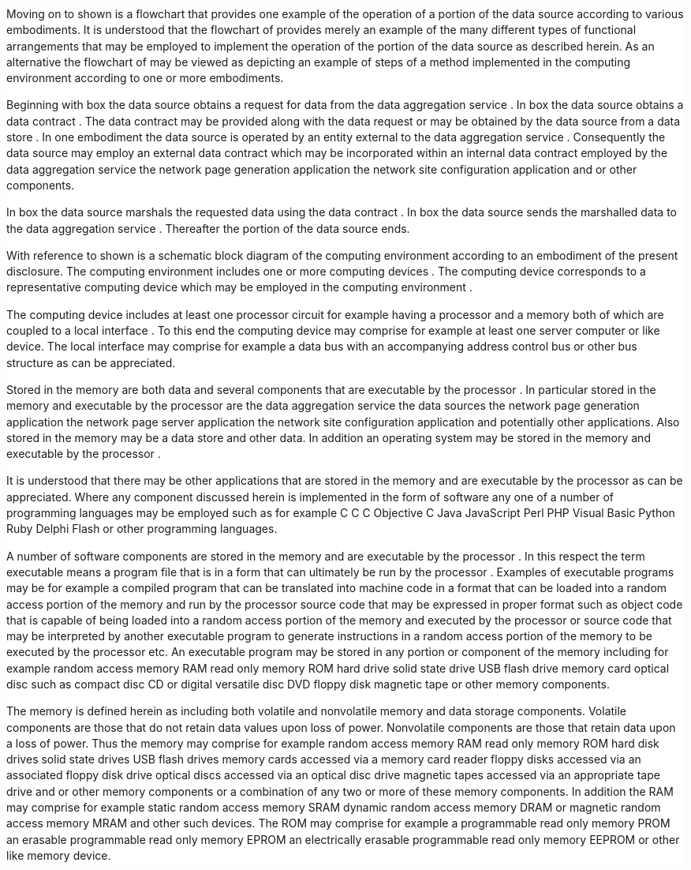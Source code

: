 Moving on to shown is a flowchart that provides one example of the operation of a portion of the data source according to various embodiments. It is understood that the flowchart of provides merely an example of the many different types of functional arrangements that may be employed to implement the operation of the portion of the data source as described herein. As an alternative the flowchart of may be viewed as depicting an example of steps of a method implemented in the computing environment according to one or more embodiments.

Beginning with box the data source obtains a request for data from the data aggregation service . In box the data source obtains a data contract . The data contract may be provided along with the data request or may be obtained by the data source from a data store . In one embodiment the data source is operated by an entity external to the data aggregation service . Consequently the data source may employ an external data contract which may be incorporated within an internal data contract employed by the data aggregation service the network page generation application the network site configuration application and or other components.

In box the data source marshals the requested data using the data contract . In box the data source sends the marshalled data to the data aggregation service . Thereafter the portion of the data source ends.

With reference to shown is a schematic block diagram of the computing environment according to an embodiment of the present disclosure. The computing environment includes one or more computing devices . The computing device corresponds to a representative computing device which may be employed in the computing environment .

The computing device includes at least one processor circuit for example having a processor and a memory both of which are coupled to a local interface . To this end the computing device may comprise for example at least one server computer or like device. The local interface may comprise for example a data bus with an accompanying address control bus or other bus structure as can be appreciated.

Stored in the memory are both data and several components that are executable by the processor . In particular stored in the memory and executable by the processor are the data aggregation service the data sources the network page generation application the network page server application the network site configuration application and potentially other applications. Also stored in the memory may be a data store and other data. In addition an operating system may be stored in the memory and executable by the processor .

It is understood that there may be other applications that are stored in the memory and are executable by the processor as can be appreciated. Where any component discussed herein is implemented in the form of software any one of a number of programming languages may be employed such as for example C C C Objective C Java JavaScript Perl PHP Visual Basic Python Ruby Delphi Flash or other programming languages.

A number of software components are stored in the memory and are executable by the processor . In this respect the term executable means a program file that is in a form that can ultimately be run by the processor . Examples of executable programs may be for example a compiled program that can be translated into machine code in a format that can be loaded into a random access portion of the memory and run by the processor source code that may be expressed in proper format such as object code that is capable of being loaded into a random access portion of the memory and executed by the processor or source code that may be interpreted by another executable program to generate instructions in a random access portion of the memory to be executed by the processor etc. An executable program may be stored in any portion or component of the memory including for example random access memory RAM read only memory ROM hard drive solid state drive USB flash drive memory card optical disc such as compact disc CD or digital versatile disc DVD floppy disk magnetic tape or other memory components.

The memory is defined herein as including both volatile and nonvolatile memory and data storage components. Volatile components are those that do not retain data values upon loss of power. Nonvolatile components are those that retain data upon a loss of power. Thus the memory may comprise for example random access memory RAM read only memory ROM hard disk drives solid state drives USB flash drives memory cards accessed via a memory card reader floppy disks accessed via an associated floppy disk drive optical discs accessed via an optical disc drive magnetic tapes accessed via an appropriate tape drive and or other memory components or a combination of any two or more of these memory components. In addition the RAM may comprise for example static random access memory SRAM dynamic random access memory DRAM or magnetic random access memory MRAM and other such devices. The ROM may comprise for example a programmable read only memory PROM an erasable programmable read only memory EPROM an electrically erasable programmable read only memory EEPROM or other like memory device.
